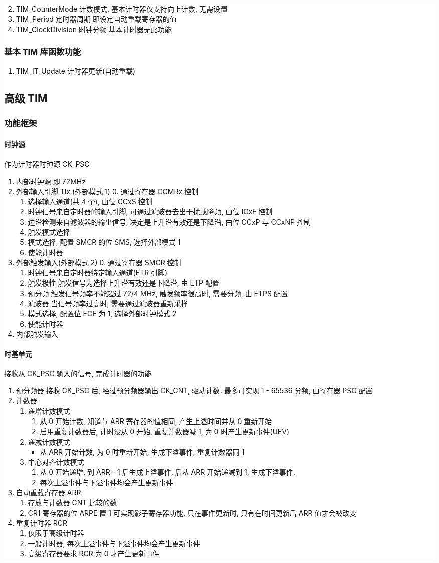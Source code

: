 2. TIM_CounterMode 计数模式, 基本计时器仅支持向上计数, 无需设置
3. TIM_Period 定时器周期 即设定自动重载寄存器的值
4. TIM_ClockDivision 时钟分频 基本计时器无此功能
### 基本 TIM 库函数功能
1. TIM_IT_Update 计时器更新(自动重载)

## 高级 TIM

### 功能框架
####  时钟源
作为计时器时钟源 CK_PSC
1. 内部时钟源 即 72MHz
2. 外部输入引脚 TIx (外部模式 1)
    0. 通过寄存器 CCMRx 控制
    1. 选择输入通道(共 4 个), 由位 CCxS 控制
    2. 时钟信号来自定时器的输入引脚, 可通过滤波器去出干扰或降频, 由位 ICxF 控制
    3. 边沿检测来自滤波器的输出信号, 决定是上升沿有效还是下降沿, 由位 CCxP 与 CCxNP 控制
    4. 触发模式选择
    5. 模式选择, 配置 SMCR 的位 SMS, 选择外部模式 1
    6. 使能计时器
3. 外部触发输入(外部模式 2)
    0. 通过寄存器 SMCR 控制
    1. 时钟信号来自定时器特定输入通道(ETR 引脚)
    2. 触发极性 触发信号为选择上升沿有效还是下降沿, 由 ETP 配置
    3. 预分频 触发信号频率不能超过 72/4 MHz, 触发频率很高时, 需要分频, 由 ETPS 配置
    4. 滤波器 当信号频率过高时, 需要通过滤波器重新采样 
    5. 模式选择, 配置位 ECE 为 1, 选择外部时钟模式 2
    6. 使能计时器
4. 内部触发输入

#### 时基单元
接收从 CK_PSC 输入的信号, 完成计时器的功能

1. 预分频器
接收 CK_PSC 后, 经过预分频器输出 CK_CNT, 驱动计数. 最多可实现 1 - 65536 分频, 由寄存器 PSC 配置
2. 计数器
    1. 递增计数模式
        1. 从 0 开始计数, 知道与 ARR 寄存器的值相同, 产生上溢时间并从 0 重新开始
        2. 启用重复计数器后, 计时没从 0 开始, 重复计数器减 1, 为 0 时产生更新事件(UEV)
    2. 递减计数模式
        * 从 ARR 开始计数, 为 0 时重新开始, 生成下溢事件, 重复计数器同 1
    3. 中心对齐计数模式
        1. 从 0 开始递增, 到 ARR - 1 后生成上溢事件, 后从 ARR 开始递减到 1, 生成下溢事件.
        2. 每次上溢事件与下溢事件均会产生更新事件
3. 自动重载寄存器 ARR
    1. 存放与计数器 CNT 比较的数
    2. CR1 寄存器的位 ARPE 置 1 可实现影子寄存器功能, 只在事件更新时, 只有在时间更新后 ARR 值才会被改变
4. 重复计时器 RCR
    1. 仅限于高级计时器
    2. 一般计时器, 每次上溢事件与下溢事件均会产生更新事件
    3. 高级寄存器要求 RCR 为 0 才产生更新事件
